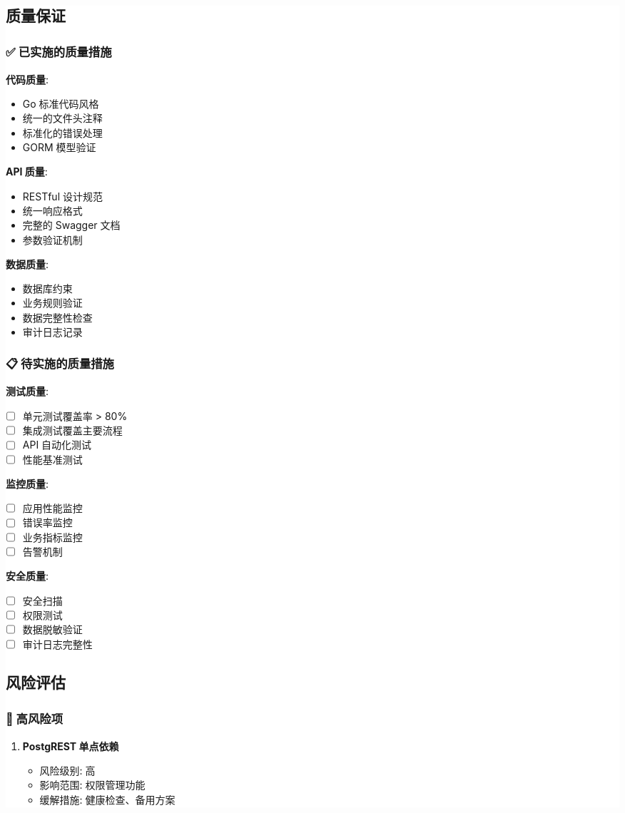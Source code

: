 ## 质量保证

### ✅ 已实施的质量措施

**代码质量**:

- Go 标准代码风格
- 统一的文件头注释
- 标准化的错误处理
- GORM 模型验证

**API 质量**:

- RESTful 设计规范
- 统一响应格式
- 完整的 Swagger 文档
- 参数验证机制

**数据质量**:

- 数据库约束
- 业务规则验证
- 数据完整性检查
- 审计日志记录

### 📋 待实施的质量措施

**测试质量**:

- [ ] 单元测试覆盖率 > 80%
- [ ] 集成测试覆盖主要流程
- [ ] API 自动化测试
- [ ] 性能基准测试

**监控质量**:

- [ ] 应用性能监控
- [ ] 错误率监控
- [ ] 业务指标监控
- [ ] 告警机制

**安全质量**:

- [ ] 安全扫描
- [ ] 权限测试
- [ ] 数据脱敏验证
- [ ] 审计日志完整性

## 风险评估

### 🔴 高风险项

1. **PostgREST 单点依赖**

   - 风险级别: 高
   - 影响范围: 权限管理功能
   - 缓解措施: 健康检查、备用方案
